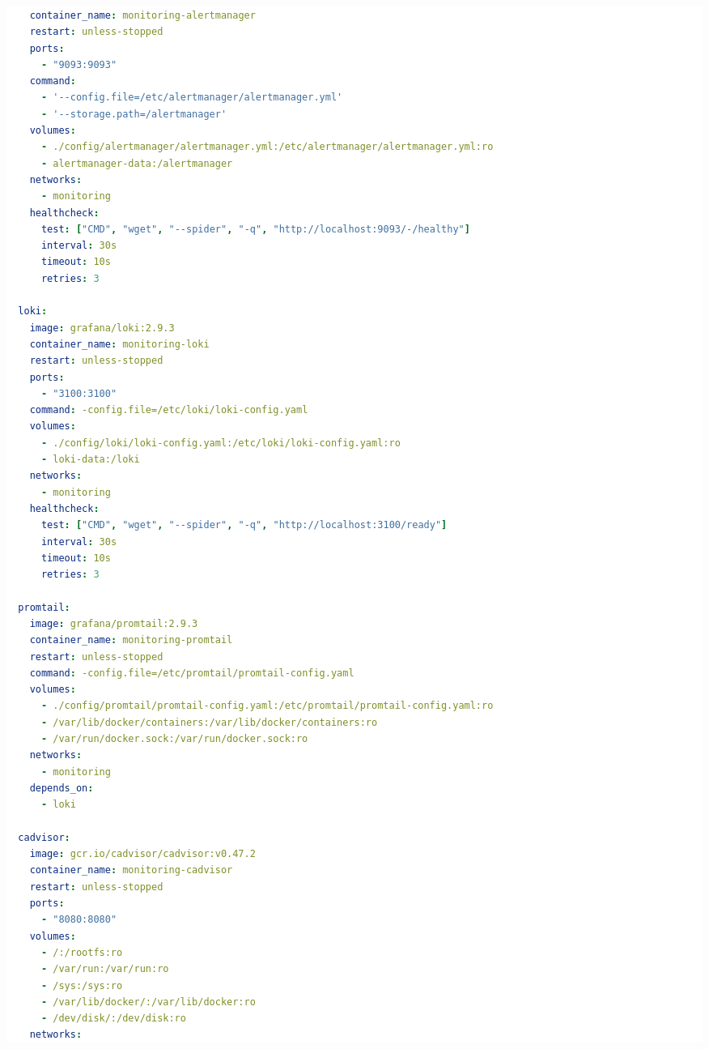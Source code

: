 ```yaml
    container_name: monitoring-alertmanager
    restart: unless-stopped
    ports:
      - "9093:9093"
    command:
      - '--config.file=/etc/alertmanager/alertmanager.yml'
      - '--storage.path=/alertmanager'
    volumes:
      - ./config/alertmanager/alertmanager.yml:/etc/alertmanager/alertmanager.yml:ro
      - alertmanager-data:/alertmanager
    networks:
      - monitoring
    healthcheck:
      test: ["CMD", "wget", "--spider", "-q", "http://localhost:9093/-/healthy"]
      interval: 30s
      timeout: 10s
      retries: 3

  loki:
    image: grafana/loki:2.9.3
    container_name: monitoring-loki
    restart: unless-stopped
    ports:
      - "3100:3100"
    command: -config.file=/etc/loki/loki-config.yaml
    volumes:
      - ./config/loki/loki-config.yaml:/etc/loki/loki-config.yaml:ro
      - loki-data:/loki
    networks:
      - monitoring
    healthcheck:
      test: ["CMD", "wget", "--spider", "-q", "http://localhost:3100/ready"]
      interval: 30s
      timeout: 10s
      retries: 3

  promtail:
    image: grafana/promtail:2.9.3
    container_name: monitoring-promtail
    restart: unless-stopped
    command: -config.file=/etc/promtail/promtail-config.yaml
    volumes:
      - ./config/promtail/promtail-config.yaml:/etc/promtail/promtail-config.yaml:ro
      - /var/lib/docker/containers:/var/lib/docker/containers:ro
      - /var/run/docker.sock:/var/run/docker.sock:ro
    networks:
      - monitoring
    depends_on:
      - loki

  cadvisor:
    image: gcr.io/cadvisor/cadvisor:v0.47.2
    container_name: monitoring-cadvisor
    restart: unless-stopped
    ports:
      - "8080:8080"
    volumes:
      - /:/rootfs:ro
      - /var/run:/var/run:ro
      - /sys:/sys:ro
      - /var/lib/docker/:/var/lib/docker:ro
      - /dev/disk/:/dev/disk:ro
    networks:
```